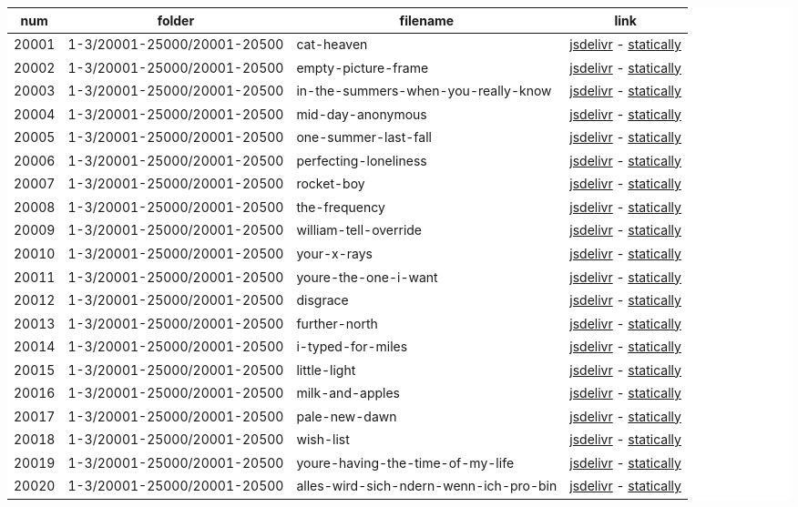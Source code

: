 |  num  | folder | filename | link |
|-------|--------|----------|------|
|20001|1-3/20001-25000/20001-20500|cat-heaven|[jsdelivr](https://cdn.jsdelivr.net/gh/dbchord/png-c-1280x720_1-3/20001-25000/20001-20500/cat-heaven.png) - [statically](https://cdn.statically.io/gh/dbchord/png-c-1280x720_1-3/img/20001-25000/20001-20500/cat-heaven.png)|
|20002|1-3/20001-25000/20001-20500|empty-picture-frame|[jsdelivr](https://cdn.jsdelivr.net/gh/dbchord/png-c-1280x720_1-3/20001-25000/20001-20500/empty-picture-frame.png) - [statically](https://cdn.statically.io/gh/dbchord/png-c-1280x720_1-3/img/20001-25000/20001-20500/empty-picture-frame.png)|
|20003|1-3/20001-25000/20001-20500|in-the-summers-when-you-really-know|[jsdelivr](https://cdn.jsdelivr.net/gh/dbchord/png-c-1280x720_1-3/20001-25000/20001-20500/in-the-summers-when-you-really-know.png) - [statically](https://cdn.statically.io/gh/dbchord/png-c-1280x720_1-3/img/20001-25000/20001-20500/in-the-summers-when-you-really-know.png)|
|20004|1-3/20001-25000/20001-20500|mid-day-anonymous|[jsdelivr](https://cdn.jsdelivr.net/gh/dbchord/png-c-1280x720_1-3/20001-25000/20001-20500/mid-day-anonymous.png) - [statically](https://cdn.statically.io/gh/dbchord/png-c-1280x720_1-3/img/20001-25000/20001-20500/mid-day-anonymous.png)|
|20005|1-3/20001-25000/20001-20500|one-summer-last-fall|[jsdelivr](https://cdn.jsdelivr.net/gh/dbchord/png-c-1280x720_1-3/20001-25000/20001-20500/one-summer-last-fall.png) - [statically](https://cdn.statically.io/gh/dbchord/png-c-1280x720_1-3/img/20001-25000/20001-20500/one-summer-last-fall.png)|
|20006|1-3/20001-25000/20001-20500|perfecting-loneliness|[jsdelivr](https://cdn.jsdelivr.net/gh/dbchord/png-c-1280x720_1-3/20001-25000/20001-20500/perfecting-loneliness.png) - [statically](https://cdn.statically.io/gh/dbchord/png-c-1280x720_1-3/img/20001-25000/20001-20500/perfecting-loneliness.png)|
|20007|1-3/20001-25000/20001-20500|rocket-boy|[jsdelivr](https://cdn.jsdelivr.net/gh/dbchord/png-c-1280x720_1-3/20001-25000/20001-20500/rocket-boy.png) - [statically](https://cdn.statically.io/gh/dbchord/png-c-1280x720_1-3/img/20001-25000/20001-20500/rocket-boy.png)|
|20008|1-3/20001-25000/20001-20500|the-frequency|[jsdelivr](https://cdn.jsdelivr.net/gh/dbchord/png-c-1280x720_1-3/20001-25000/20001-20500/the-frequency.png) - [statically](https://cdn.statically.io/gh/dbchord/png-c-1280x720_1-3/img/20001-25000/20001-20500/the-frequency.png)|
|20009|1-3/20001-25000/20001-20500|william-tell-override|[jsdelivr](https://cdn.jsdelivr.net/gh/dbchord/png-c-1280x720_1-3/20001-25000/20001-20500/william-tell-override.png) - [statically](https://cdn.statically.io/gh/dbchord/png-c-1280x720_1-3/img/20001-25000/20001-20500/william-tell-override.png)|
|20010|1-3/20001-25000/20001-20500|your-x-rays|[jsdelivr](https://cdn.jsdelivr.net/gh/dbchord/png-c-1280x720_1-3/20001-25000/20001-20500/your-x-rays.png) - [statically](https://cdn.statically.io/gh/dbchord/png-c-1280x720_1-3/img/20001-25000/20001-20500/your-x-rays.png)|
|20011|1-3/20001-25000/20001-20500|youre-the-one-i-want|[jsdelivr](https://cdn.jsdelivr.net/gh/dbchord/png-c-1280x720_1-3/20001-25000/20001-20500/youre-the-one-i-want.png) - [statically](https://cdn.statically.io/gh/dbchord/png-c-1280x720_1-3/img/20001-25000/20001-20500/youre-the-one-i-want.png)|
|20012|1-3/20001-25000/20001-20500|disgrace|[jsdelivr](https://cdn.jsdelivr.net/gh/dbchord/png-c-1280x720_1-3/20001-25000/20001-20500/disgrace.png) - [statically](https://cdn.statically.io/gh/dbchord/png-c-1280x720_1-3/img/20001-25000/20001-20500/disgrace.png)|
|20013|1-3/20001-25000/20001-20500|further-north|[jsdelivr](https://cdn.jsdelivr.net/gh/dbchord/png-c-1280x720_1-3/20001-25000/20001-20500/further-north.png) - [statically](https://cdn.statically.io/gh/dbchord/png-c-1280x720_1-3/img/20001-25000/20001-20500/further-north.png)|
|20014|1-3/20001-25000/20001-20500|i-typed-for-miles|[jsdelivr](https://cdn.jsdelivr.net/gh/dbchord/png-c-1280x720_1-3/20001-25000/20001-20500/i-typed-for-miles.png) - [statically](https://cdn.statically.io/gh/dbchord/png-c-1280x720_1-3/img/20001-25000/20001-20500/i-typed-for-miles.png)|
|20015|1-3/20001-25000/20001-20500|little-light|[jsdelivr](https://cdn.jsdelivr.net/gh/dbchord/png-c-1280x720_1-3/20001-25000/20001-20500/little-light.png) - [statically](https://cdn.statically.io/gh/dbchord/png-c-1280x720_1-3/img/20001-25000/20001-20500/little-light.png)|
|20016|1-3/20001-25000/20001-20500|milk-and-apples|[jsdelivr](https://cdn.jsdelivr.net/gh/dbchord/png-c-1280x720_1-3/20001-25000/20001-20500/milk-and-apples.png) - [statically](https://cdn.statically.io/gh/dbchord/png-c-1280x720_1-3/img/20001-25000/20001-20500/milk-and-apples.png)|
|20017|1-3/20001-25000/20001-20500|pale-new-dawn|[jsdelivr](https://cdn.jsdelivr.net/gh/dbchord/png-c-1280x720_1-3/20001-25000/20001-20500/pale-new-dawn.png) - [statically](https://cdn.statically.io/gh/dbchord/png-c-1280x720_1-3/img/20001-25000/20001-20500/pale-new-dawn.png)|
|20018|1-3/20001-25000/20001-20500|wish-list|[jsdelivr](https://cdn.jsdelivr.net/gh/dbchord/png-c-1280x720_1-3/20001-25000/20001-20500/wish-list.png) - [statically](https://cdn.statically.io/gh/dbchord/png-c-1280x720_1-3/img/20001-25000/20001-20500/wish-list.png)|
|20019|1-3/20001-25000/20001-20500|youre-having-the-time-of-my-life|[jsdelivr](https://cdn.jsdelivr.net/gh/dbchord/png-c-1280x720_1-3/20001-25000/20001-20500/youre-having-the-time-of-my-life.png) - [statically](https://cdn.statically.io/gh/dbchord/png-c-1280x720_1-3/img/20001-25000/20001-20500/youre-having-the-time-of-my-life.png)|
|20020|1-3/20001-25000/20001-20500|alles-wird-sich-ndern-wenn-ich-pro-bin|[jsdelivr](https://cdn.jsdelivr.net/gh/dbchord/png-c-1280x720_1-3/20001-25000/20001-20500/alles-wird-sich-ndern-wenn-ich-pro-bin.png) - [statically](https://cdn.statically.io/gh/dbchord/png-c-1280x720_1-3/img/20001-25000/20001-20500/alles-wird-sich-ndern-wenn-ich-pro-bin.png)|
